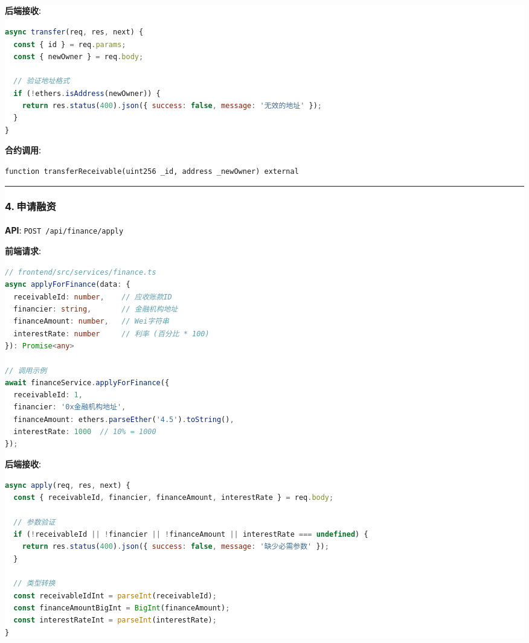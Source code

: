**后端接收**:
```javascript
async transfer(req, res, next) {
  const { id } = req.params;
  const { newOwner } = req.body;
  
  // 验证地址格式
  if (!ethers.isAddress(newOwner)) {
    return res.status(400).json({ success: false, message: '无效的地址' });
  }
}
```

**合约调用**:
```solidity
function transferReceivable(uint256 _id, address _newOwner) external
```

---

### 4. 申请融资

**API**: `POST /api/finance/apply`

**前端请求**:
```typescript
// frontend/src/services/finance.ts
async applyForFinance(data: {
  receivableId: number,    // 应收账款ID
  financier: string,       // 金融机构地址
  financeAmount: number,   // Wei字符串
  interestRate: number     // 利率 (百分比 * 100)
}): Promise<any>

// 调用示例
await financeService.applyForFinance({
  receivableId: 1,
  financier: '0x金融机构地址',
  financeAmount: ethers.parseEther('4.5').toString(),
  interestRate: 1000  // 10% = 1000
});
```

**后端接收**:
```javascript
async apply(req, res, next) {
  const { receivableId, financier, financeAmount, interestRate } = req.body;
  
  // 参数验证
  if (!receivableId || !financier || !financeAmount || interestRate === undefined) {
    return res.status(400).json({ success: false, message: '缺少必需参数' });
  }
  
  // 类型转换
  const receivableIdInt = parseInt(receivableId);
  const financeAmountBigInt = BigInt(financeAmount);
  const interestRateInt = parseInt(interestRate);
}
```
